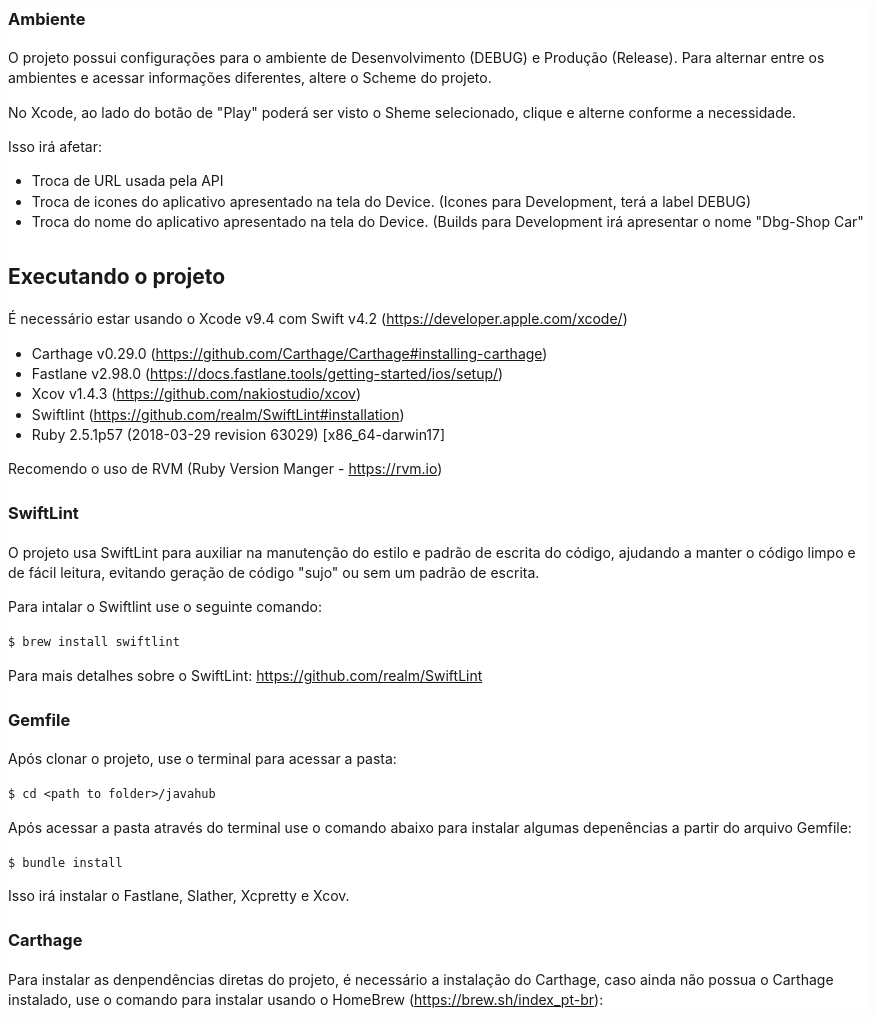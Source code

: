  ### Ambiente ###
 
  O projeto possui configurações para o ambiente de Desenvolvimento (DEBUG) e Produção (Release). Para alternar entre os ambientes e acessar informações diferentes, altere o Scheme do projeto. 

 No Xcode, ao lado do botão de "Play" poderá ser visto o Sheme selecionado, clique e alterne conforme a necessidade.
 
  Isso irá afetar: 

- Troca de URL usada pela API
- Troca de icones do aplicativo apresentado na tela do Device. (Icones para Development, terá a label DEBUG)
- Troca do nome do aplicativo apresentado na tela do Device. (Builds para Development irá apresentar o nome "Dbg-Shop Car"

 ## Executando o projeto ##

  É necessário estar usando o Xcode v9.4 com Swift v4.2 (https://developer.apple.com/xcode/)
  
  - Carthage  v0.29.0 (https://github.com/Carthage/Carthage#installing-carthage)
  - Fastlane v2.98.0 (https://docs.fastlane.tools/getting-started/ios/setup/)
  - Xcov v1.4.3 (https://github.com/nakiostudio/xcov)
  - Swiftlint (https://github.com/realm/SwiftLint#installation)
  - Ruby 2.5.1p57 (2018-03-29 revision 63029) [x86_64-darwin17]

Recomendo o uso de RVM (Ruby Version Manger - https://rvm.io)


### SwiftLint ### 
 O projeto usa SwiftLint para auxiliar na manutenção do estilo e padrão de escrita do código, ajudando a manter o código limpo e de fácil leitura, evitando geração de código "sujo" ou sem um padrão de escrita.

  Para intalar o Swiftlint use o seguinte comando: 

  `$ brew install swiftlint`

  Para mais detalhes sobre o SwiftLint: https://github.com/realm/SwiftLint

### Gemfile ###

 Após clonar o projeto, use o terminal para acessar a pasta: 

`$ cd <path to folder>/javahub`

  Após acessar a pasta através do terminal use o comando abaixo para instalar algumas depenências a partir do arquivo Gemfile:

`$ bundle install`

Isso irá instalar o Fastlane, Slather, Xcpretty e Xcov.

### Carthage ###
Para instalar as denpendências diretas do projeto, é necessário a instalação do Carthage, caso ainda 
não possua o Carthage instalado, use o comando para instalar usando o HomeBrew (https://brew.sh/index_pt-br): 
